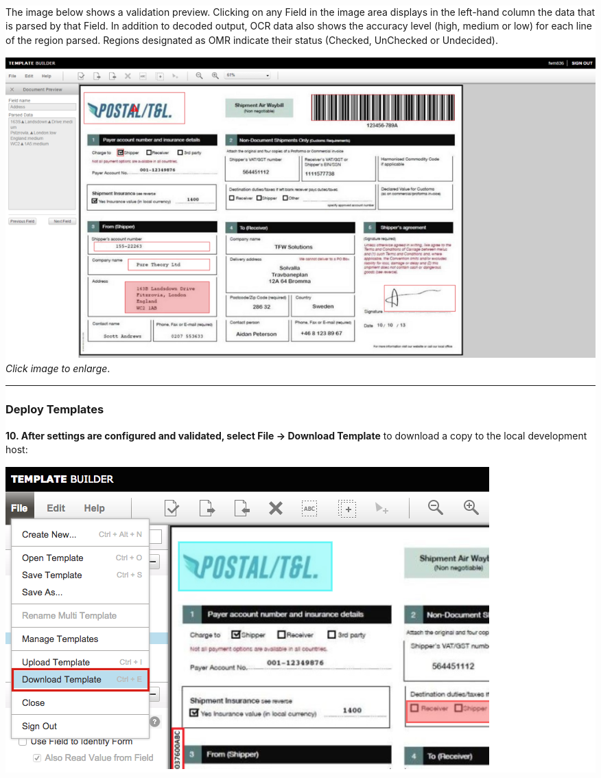 
The image below shows a validation preview. Clicking on any Field in the image area displays in the left-hand column the data that is parsed by that Field. In addition to decoded output, OCR data also shows the accuracy level (high, medium or low) for each line of the region parsed. Regions designated as OMR indicate their status (Checked, UnChecked or Undecided). 

![img](image28.png)
_Click image to enlarge_.



-----

### Deploy Templates

**&#49;&#48;. After settings are configured and validated, select File -> Download Template** to download a copy to the local development host:

![img](image40.png)
<br>
